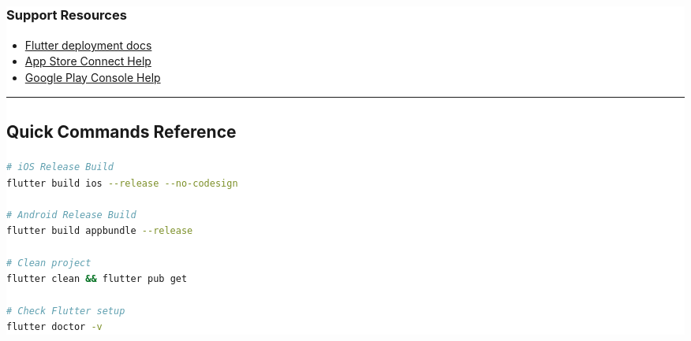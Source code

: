### Support Resources
- [Flutter deployment docs](https://flutter.dev/docs/deployment)
- [App Store Connect Help](https://developer.apple.com/app-store-connect/)
- [Google Play Console Help](https://support.google.com/googleplay/android-developer/)

---

## Quick Commands Reference

```bash
# iOS Release Build
flutter build ios --release --no-codesign

# Android Release Build  
flutter build appbundle --release

# Clean project
flutter clean && flutter pub get

# Check Flutter setup
flutter doctor -v
``` 
